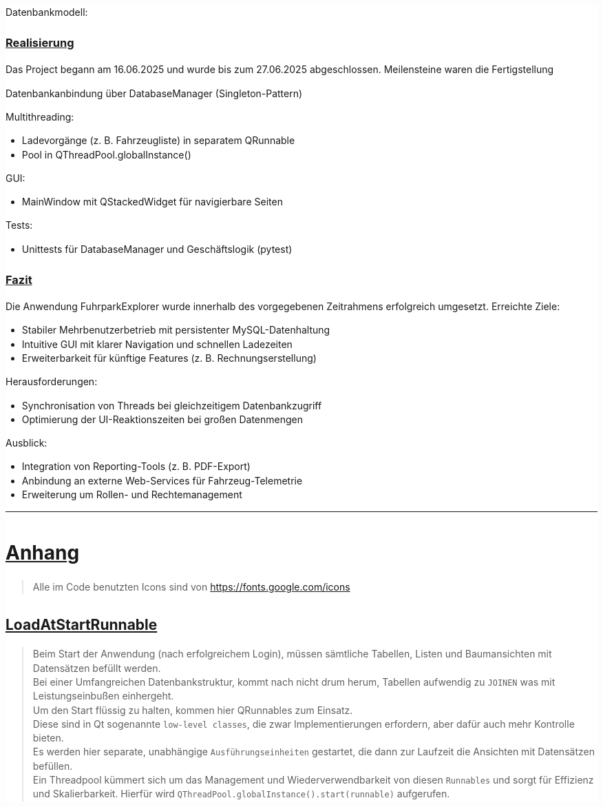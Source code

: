 Datenbankmodell:


### [Realisierung](#projektarbeit-java-iii)
Das Project begann am 16.06.2025 und wurde bis zum 27.06.2025 abgeschlossen. Meilensteine waren die Fertigstellung

Datenbankanbindung über DatabaseManager (Singleton-Pattern)

Multithreading:

- Ladevorgänge (z. B. Fahrzeugliste) in separatem QRunnable
- Pool in QThreadPool.globalInstance()

GUI:
- MainWindow mit QStackedWidget für navigierbare Seiten

Tests:
- Unittests für DatabaseManager und Geschäftslogik (pytest)

### [Fazit](#projektarbeit-java-iii)
Die Anwendung FuhrparkExplorer wurde innerhalb des vorgegebenen Zeitrahmens erfolgreich umgesetzt.
Erreichte Ziele:
- Stabiler Mehrbenutzerbetrieb mit persistenter MySQL-Datenhaltung
- Intuitive GUI mit klarer Navigation und schnellen Ladezeiten
- Erweiterbarkeit für künftige Features (z. B. Rechnungserstellung)

Herausforderungen:
- Synchronisation von Threads bei gleichzeitigem Datenbankzugriff
- Optimierung der UI-Reaktionszeiten bei großen Datenmengen

Ausblick:
- Integration von Reporting-Tools (z. B. PDF-Export)
- Anbindung an externe Web-Services für Fahrzeug-Telemetrie
- Erweiterung um Rollen- und Rechtemanagement


---

# [Anhang](#projektarbeit-java-iii)

> Alle im Code benutzten Icons sind von https://fonts.google.com/icons

## [LoadAtStartRunnable](#projektarbeit-java-iii)
> Beim Start der Anwendung (nach erfolgreichem Login), müssen sämtliche Tabellen, Listen und Baumansichten mit
> Datensätzen befüllt werden.<br>
> Bei einer Umfangreichen Datenbankstruktur, kommt nach nicht drum herum, Tabellen aufwendig zu `JOINEN` was mit Leistungseinbußen
> einhergeht.<br>
> Um den Start flüssig zu halten, kommen hier QRunnables zum Einsatz. <br>
> Diese sind in Qt sogenannte `low-level classes`, die zwar Implementierungen erfordern, aber dafür auch mehr Kontrolle bieten.<br>
> Es werden hier separate, unabhängige `Ausführungseinheiten` gestartet, die dann zur Laufzeit die Ansichten mit Datensätzen befüllen. <br>
> Ein Threadpool kümmert sich um das Management und Wiederverwendbarkeit von diesen `Runnables` und sorgt für Effizienz 
> und Skalierbarkeit. Hierfür wird `QThreadPool.globalInstance().start(runnable)` aufgerufen.
